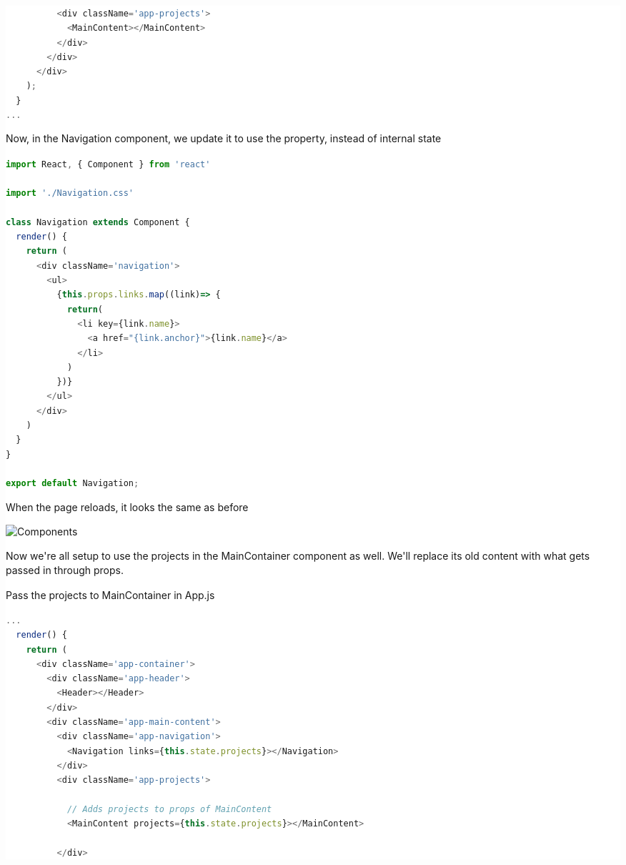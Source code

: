 ```javascript
          <div className='app-projects'>
            <MainContent></MainContent>
          </div>
        </div>
      </div>
    );
  }
...
```

Now, in the Navigation component, we update it to use the property, instead of internal state

```javascript
import React, { Component } from 'react'

import './Navigation.css'

class Navigation extends Component {
  render() {
    return (
      <div className='navigation'>
        <ul>
          {this.props.links.map((link)=> {
            return(
              <li key={link.name}>
                <a href="{link.anchor}">{link.name}</a>
              </li>
            )
          })}
        </ul>
      </div>
    )
  }
}

export default Navigation;
```

When the page reloads, it looks the same as before

![Components](../assets/reactjs-component-state-and-props/portfolio-1.png)

Now we're all setup to use the projects in the MainContainer component as
well.  We'll replace its old content with what gets passed in through
props.

Pass the projects to MainContainer in App.js

```javascript
...
  render() {
    return (
      <div className='app-container'>
        <div className='app-header'>
          <Header></Header>
        </div>
        <div className='app-main-content'>
          <div className='app-navigation'>
            <Navigation links={this.state.projects}></Navigation>
          </div>
          <div className='app-projects'>

            // Adds projects to props of MainContent
            <MainContent projects={this.state.projects}></MainContent>

          </div>
```